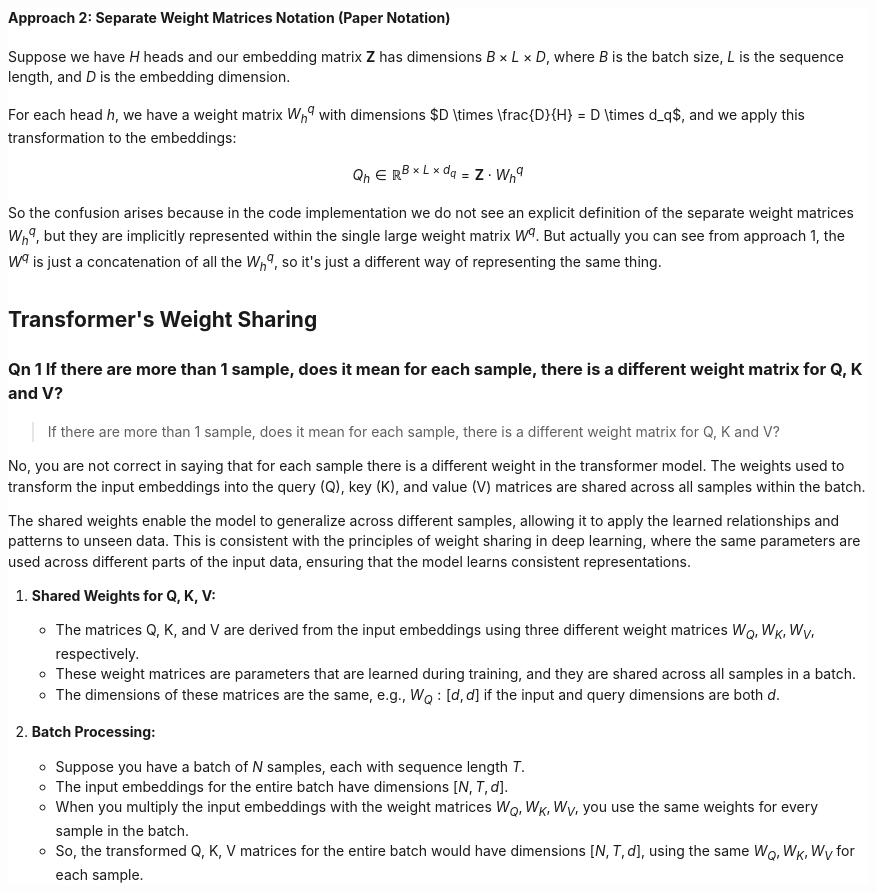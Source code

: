 #### Approach 2: Separate Weight Matrices Notation (Paper Notation)

Suppose we have $H$ heads and our embedding matrix $\mathbf{Z}$ has dimensions
$B \times L \times D$, where $B$ is the batch size, $L$ is the sequence length,
and $D$ is the embedding dimension.

For each head $h$, we have a weight matrix $W^{q}_{h}$ with dimensions
$D
\times \frac{D}{H} = D \times d_q$, and we apply this transformation to the
embeddings:

$$
Q_{h} \in \mathbb{R}^{B \times L \times d_q} = \mathbf{Z} \cdot W^{q}_{h}
$$

So the confusion arises because in the code implementation we do not see an
explicit definition of the separate weight matrices $W^{q}_{h}$, but they are
implicitly represented within the single large weight matrix $W^{q}$. But
actually you can see from approach 1, the $W^q$ is just a concatenation of all
the $W^{q}_{h}$, so it's just a different way of representing the same thing.

## Transformer's Weight Sharing

### Qn 1 If there are more than 1 sample, does it mean for each sample, there is a different weight matrix for Q, K and V?

> If there are more than 1 sample, does it mean for each sample, there is a
> different weight matrix for Q, K and V?

No, you are not correct in saying that for each sample there is a different
weight in the transformer model. The weights used to transform the input
embeddings into the query (Q), key (K), and value (V) matrices are shared across
all samples within the batch.

The shared weights enable the model to generalize across different samples,
allowing it to apply the learned relationships and patterns to unseen data. This
is consistent with the principles of weight sharing in deep learning, where the
same parameters are used across different parts of the input data, ensuring that
the model learns consistent representations.

1. **Shared Weights for Q, K, V:**

    - The matrices Q, K, and V are derived from the input embeddings using three
      different weight matrices $W_Q, W_K, W_V$, respectively.
    - These weight matrices are parameters that are learned during training, and
      they are shared across all samples in a batch.
    - The dimensions of these matrices are the same, e.g., $W_Q: [d, d]$ if the
      input and query dimensions are both $d$.

2. **Batch Processing:**

    - Suppose you have a batch of $N$ samples, each with sequence length $T$.
    - The input embeddings for the entire batch have dimensions $[N, T, d]$.
    - When you multiply the input embeddings with the weight matrices
      $W_Q, W_K, W_V$, you use the same weights for every sample in the batch.
    - So, the transformed Q, K, V matrices for the entire batch would have
      dimensions $[N, T, d]$, using the same $W_Q, W_K, W_V$ for each sample.
